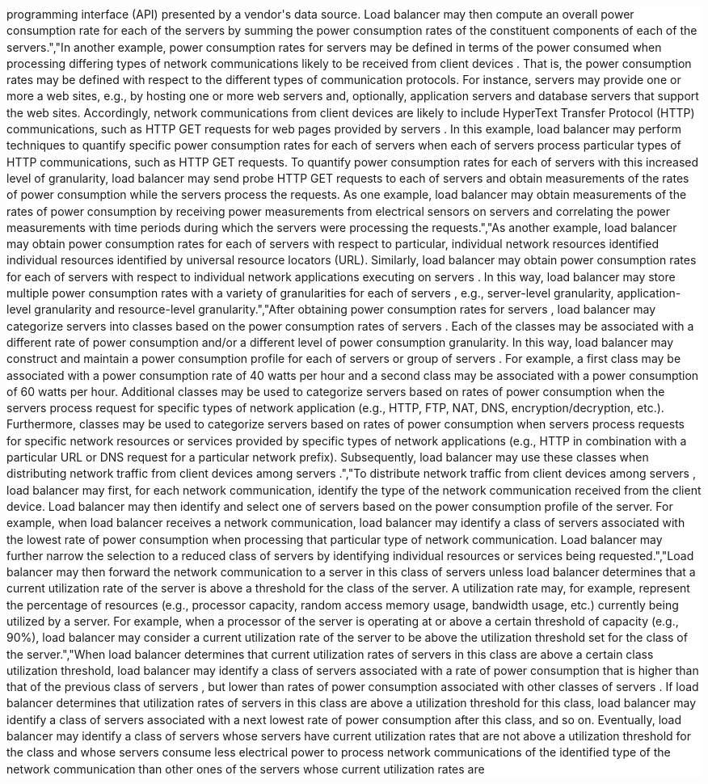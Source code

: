 programming interface (API) presented by a vendor's data source. Load balancer  may then compute an overall power consumption rate for each of the servers by summing the power consumption rates of the constituent components of each of the servers.","In another example, power consumption rates for servers  may be defined in terms of the power consumed when processing differing types of network communications likely to be received from client devices . That is, the power consumption rates may be defined with respect to the different types of communication protocols. For instance, servers  may provide one or more a web sites, e.g., by hosting one or more web servers and, optionally, application servers and database servers that support the web sites. Accordingly, network communications from client devices  are likely to include HyperText Transfer Protocol (HTTP) communications, such as HTTP GET requests for web pages provided by servers . In this example, load balancer  may perform techniques to quantify specific power consumption rates for each of servers  when each of servers  process particular types of HTTP communications, such as HTTP GET requests. To quantify power consumption rates for each of servers  with this increased level of granularity, load balancer  may send probe HTTP GET requests to each of servers  and obtain measurements of the rates of power consumption while the servers process the requests. As one example, load balancer  may obtain measurements of the rates of power consumption by receiving power measurements from electrical sensors on servers  and correlating the power measurements with time periods during which the servers were processing the requests.","As another example, load balancer  may obtain power consumption rates for each of servers  with respect to particular, individual network resources identified individual resources identified by universal resource locators (URL). Similarly, load balancer  may obtain power consumption rates for each of servers  with respect to individual network applications executing on servers . In this way, load balancer  may store multiple power consumption rates with a variety of granularities for each of servers , e.g., server-level granularity, application-level granularity and resource-level granularity.","After obtaining power consumption rates for servers , load balancer  may categorize servers  into classes based on the power consumption rates of servers . Each of the classes may be associated with a different rate of power consumption and\/or a different level of power consumption granularity. In this way, load balancer  may construct and maintain a power consumption profile for each of servers  or group of servers . For example, a first class may be associated with a power consumption rate of 40 watts per hour and a second class may be associated with a power consumption of 60 watts per hour. Additional classes may be used to categorize servers  based on rates of power consumption when the servers process request for specific types of network application (e.g., HTTP, FTP, NAT, DNS, encryption\/decryption, etc.). Furthermore, classes may be used to categorize servers  based on rates of power consumption when servers  process requests for specific network resources or services provided by specific types of network applications (e.g., HTTP in combination with a particular URL or DNS request for a particular network prefix). Subsequently, load balancer  may use these classes when distributing network traffic from client devices  among servers .","To distribute network traffic from client devices  among servers , load balancer  may first, for each network communication, identify the type of the network communication received from the client device. Load balancer  may then identify and select one of servers  based on the power consumption profile of the server. For example, when load balancer  receives a network communication, load balancer  may identify a class of servers  associated with the lowest rate of power consumption when processing that particular type of network communication. Load balancer  may further narrow the selection to a reduced class of servers by identifying individual resources or services being requested.","Load balancer  may then forward the network communication to a server in this class of servers  unless load balancer  determines that a current utilization rate of the server is above a threshold for the class of the server. A utilization rate may, for example, represent the percentage of resources (e.g., processor capacity, random access memory usage, bandwidth usage, etc.) currently being utilized by a server. For example, when a processor of the server is operating at or above a certain threshold of capacity (e.g., 90%), load balancer  may consider a current utilization rate of the server to be above the utilization threshold set for the class of the server.","When load balancer  determines that current utilization rates of servers in this class are above a certain class utilization threshold, load balancer  may identify a class of servers  associated with a rate of power consumption that is higher than that of the previous class of servers , but lower than rates of power consumption associated with other classes of servers . If load balancer  determines that utilization rates of servers in this class are above a utilization threshold for this class, load balancer  may identify a class of servers associated with a next lowest rate of power consumption after this class, and so on. Eventually, load balancer  may identify a class of servers  whose servers have current utilization rates that are not above a utilization threshold for the class and whose servers consume less electrical power to process network communications of the identified type of the network communication than other ones of the servers whose current utilization rates are